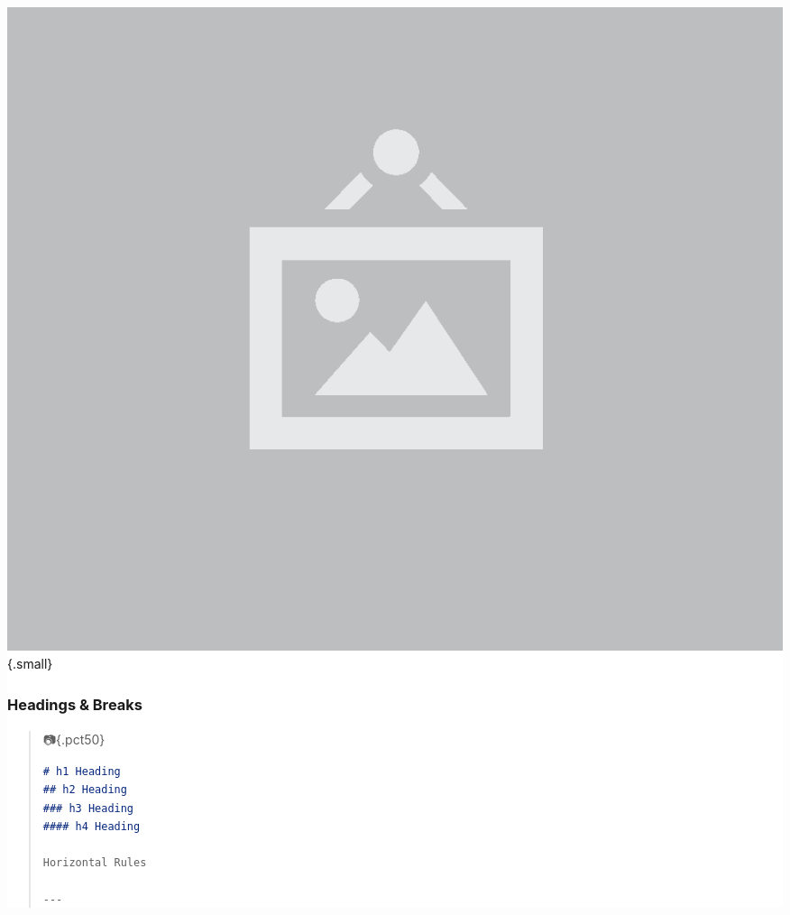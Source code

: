 ![](images/dingus/image.png){.small}

</div>

### Headings & Breaks

<div markdown="1" class="row">

> :camera:{.pct50}
>
> ```Markdown
> # h1 Heading
> ## h2 Heading
> ### h3 Heading
> #### h4 Heading
>
> Horizontal Rules
>
> ---
>
> ```

